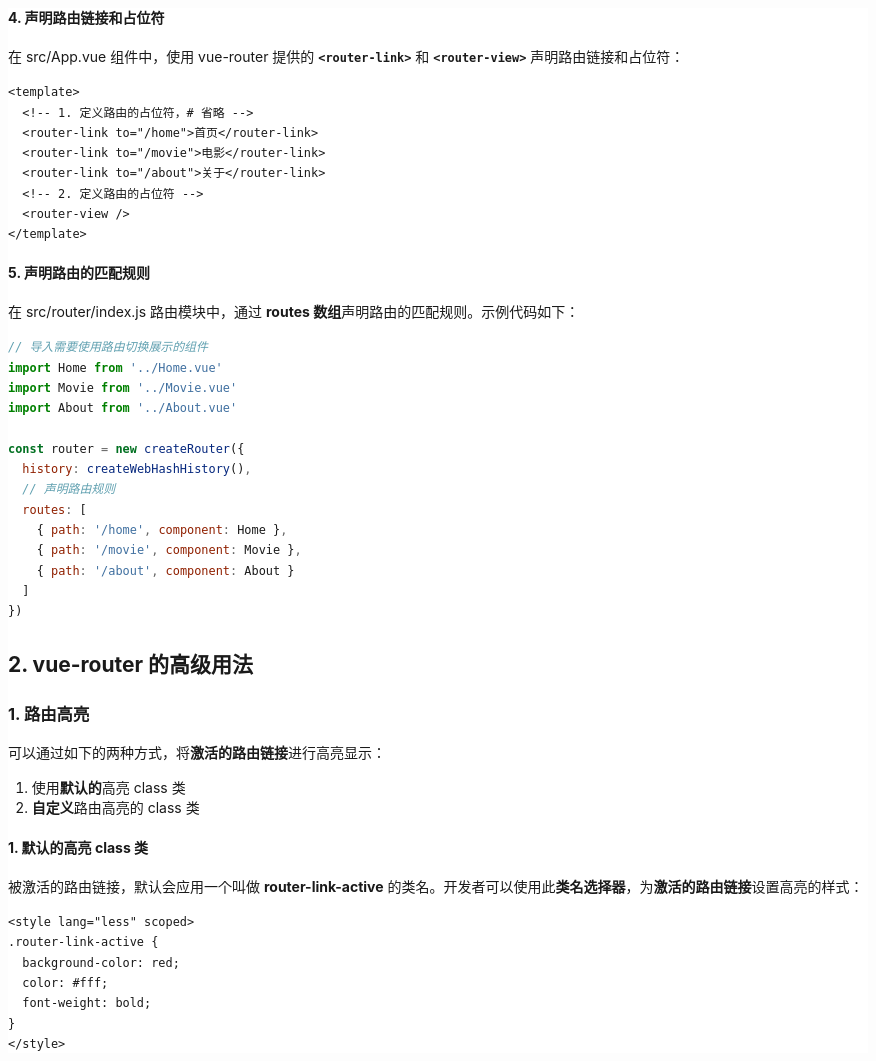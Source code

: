 #### 4. 声明路由链接和占位符

在 src/App.vue 组件中，使用 vue-router 提供的 **`<router-link>`** 和 **`<router-view>`** 声明路由链接和占位符：

```vue
<template>
  <!-- 1. 定义路由的占位符，# 省略 -->
  <router-link to="/home">首页</router-link>
  <router-link to="/movie">电影</router-link>
  <router-link to="/about">关于</router-link>
  <!-- 2. 定义路由的占位符 -->
  <router-view />
</template>
```

#### 5. 声明路由的匹配规则

在 src/router/index.js 路由模块中，通过 **routes 数组**声明路由的匹配规则。示例代码如下：

```js
// 导入需要使用路由切换展示的组件
import Home from '../Home.vue'
import Movie from '../Movie.vue'
import About from '../About.vue'

const router = new createRouter({
  history: createWebHashHistory(),
  // 声明路由规则
  routes: [
    { path: '/home', component: Home },
    { path: '/movie', component: Movie },
    { path: '/about', component: About }
  ]
})
```

## 2. vue-router 的高级用法

### 1. 路由高亮

可以通过如下的两种方式，将**激活的路由链接**进行高亮显示：

1. 使用**默认的**高亮 class 类
2. **自定义**路由高亮的 class 类

#### 1. 默认的高亮 class 类

被激活的路由链接，默认会应用一个叫做 **router-link-active** 的类名。开发者可以使用此**类名选择器**，为**激活的路由链接**设置高亮的样式：

```vue
<style lang="less" scoped>
.router-link-active {
  background-color: red;
  color: #fff;
  font-weight: bold;
}
</style>
```
